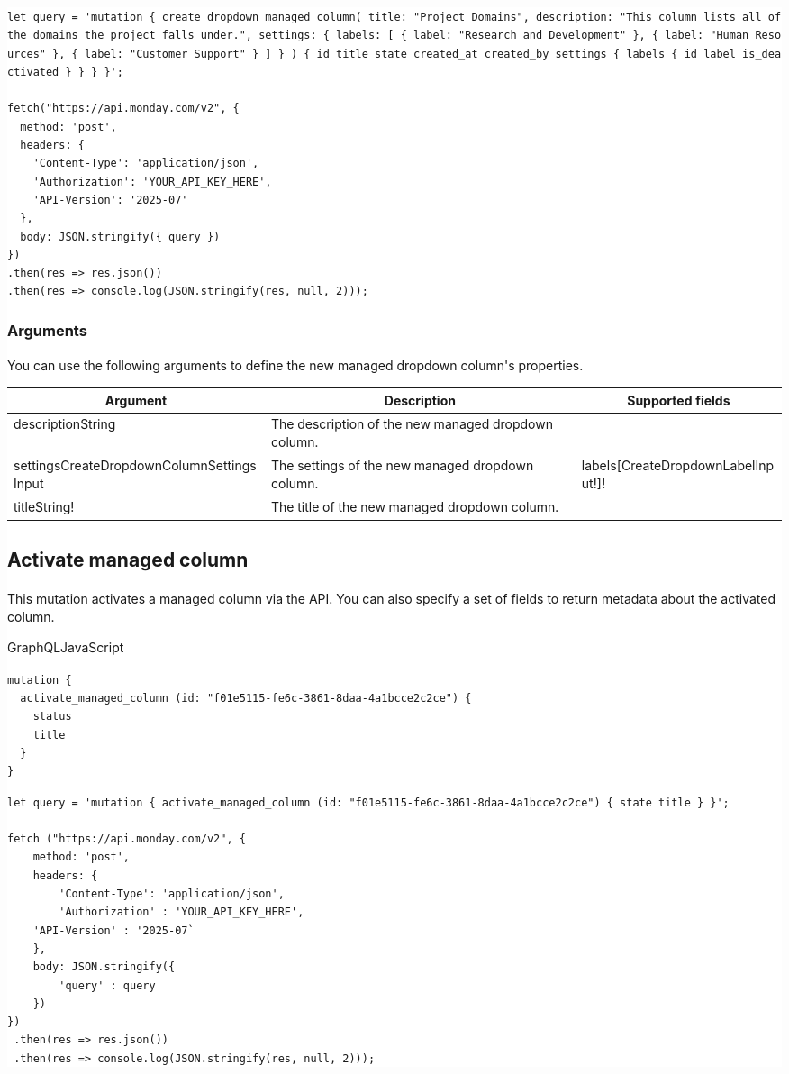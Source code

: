 ```
let query = 'mutation { create_dropdown_managed_column( title: "Project Domains", description: "This column lists all of the domains the project falls under.", settings: { labels: [ { label: "Research and Development" }, { label: "Human Resources" }, { label: "Customer Support" } ] } ) { id title state created_at created_by settings { labels { id label is_deactivated } } } }';

fetch("https://api.monday.com/v2", {
  method: 'post',
  headers: {
    'Content-Type': 'application/json',
    'Authorization': 'YOUR_API_KEY_HERE',
    'API-Version': '2025-07'
  },
  body: JSON.stringify({ query })
})
.then(res => res.json())
.then(res => console.log(JSON.stringify(res, null, 2)));
```

### Arguments

You can use the following arguments to define the new managed dropdown column's properties.

Argument | Description | Supported fields
--- | --- | ---
descriptionString | The description of the new managed dropdown column. | 
settingsCreateDropdownColumnSettingsInput | The settings of the new managed dropdown column. | labels[CreateDropdownLabelInput!]!
titleString! | The title of the new managed dropdown column. | 

## Activate managed column

This mutation activates a managed column via the API. You can also specify a set of fields to return metadata about the activated column.

GraphQLJavaScript
```
mutation {
  activate_managed_column (id: "f01e5115-fe6c-3861-8daa-4a1bcce2c2ce") {
    status
    title
  }
}
```

```
let query = 'mutation { activate_managed_column (id: "f01e5115-fe6c-3861-8daa-4a1bcce2c2ce") { state title } }';

fetch ("https://api.monday.com/v2", {
	method: 'post',
	headers: {
		'Content-Type': 'application/json',
		'Authorization' : 'YOUR_API_KEY_HERE', 
    'API-Version' : '2025-07`
	},
	body: JSON.stringify({
		'query' : query
	})
})
 .then(res => res.json())
 .then(res => console.log(JSON.stringify(res, null, 2)));
```

